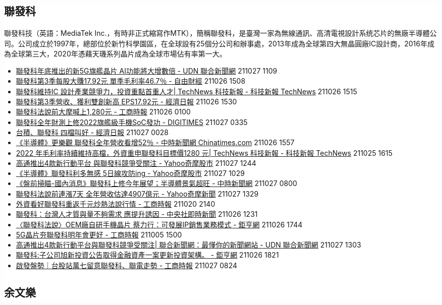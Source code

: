 ## 聯發科

聯發科技（英語：MediaTek Inc.，有時非正式縮寫作MTK），簡稱聯發科，是臺灣一家為無線通訊、高清電視設計系统芯片的無廠半導體公司。公司成立於1997年，總部位於新竹科學園區，在全球設有25個分公司和辦事處，2013年成為全球第四大無晶圓廠IC設計商，2016年成為全球第三大，2020年憑藉天璣系列晶片成為全球市場佔有率第一大。
- [聯發科年底推出的新5G旗艦晶片 AI功能將大增數倍 - UDN 聯合新聞網](https://udn.com/news/story/7240/5846349 "聯發科年底推出的新5G旗艦晶片 AI功能將大增數倍 - UDN 聯合新聞網") 211027 1109
- [聯發科第3季每股大賺17.92元 單季毛利率46.7％ - 自由財經](https://ec.ltn.com.tw/article/breakingnews/3716231 "聯發科第3季每股大賺17.92元 單季毛利率46.7％ - 自由財經") 211026 1508
- [聯發科維持IC 設計產業競爭力，投資重點首重人才| TechNews 科技新報 - 科技新報 TechNews](https://technews.tw/2021/10/26/mediatek-investment-talent/ "聯發科維持IC 設計產業競爭力，投資重點首重人才| TechNews 科技新報 - 科技新報 TechNews") 211026 1515
- [聯發科第3季營收、獲利雙創新高 EPS17.92元 - 經濟日報](https://money.udn.com/money/story/5612/5844546?from=edn_msg "聯發科第3季營收、獲利雙創新高 EPS17.92元 - 經濟日報") 211026 1530
- [聯發科法說前大摩喊上1,280元 - 工商時報](https://ctee.com.tw/news/stocks/537569.html "聯發科法說前大摩喊上1,280元 - 工商時報") 211026 0100
- [聯發科全年財測上修2022旗艦級手機SoC發功 - DIGITIMES](http://www.digitimes.com.tw/tech/dt/n/shwnws.asp?id=0000621863_FTJ784HM704ZXV2EOGM74 "聯發科全年財測上修2022旗艦級手機SoC發功 - DIGITIMES") 211027 0335
- [台積、聯發科 四檔叫好 - 經濟日報](https://money.udn.com/money/story/5739/5845723 "台積、聯發科 四檔叫好 - 經濟日報") 211027 0028
- [《半導體》更樂觀 聯發科全年營收看增52％ - 中時新聞網 Chinatimes.com](https://www.chinatimes.com/realtimenews/20211026003683-260410 "《半導體》更樂觀 聯發科全年營收看增52％ - 中時新聞網 Chinatimes.com") 211026 1557
- [2022 年毛利率持續維持高檔，外資重申聯發科目標價1280 元| TechNews 科技新報 - 科技新報 TechNews](https://technews.tw/2021/10/25/mediatek-2022-outlook/ "2022 年毛利率持續維持高檔，外資重申聯發科目標價1280 元| TechNews 科技新報 - 科技新報 TechNews") 211025 1615
- [高通推出4款新行動平台 與聯發科競爭受關注 - Yahoo奇摩股市](https://tw.stock.yahoo.com/news/%E9%AB%98%E9%80%9A%E6%8E%A8%E5%87%BA4%E6%AC%BE%E6%96%B0%E8%A1%8C%E5%8B%95%E5%B9%B3%E5%8F%B0-%E8%88%87%E8%81%AF%E7%99%BC%E7%A7%91%E7%AB%B6%E7%88%AD%E5%8F%97%E9%97%9C%E6%B3%A8-044432169.html "高通推出4款新行動平台 與聯發科競爭受關注 - Yahoo奇摩股市") 211027 1244
- [《半導體》聯發科利多無感 5日線攻防ing - Yahoo奇摩股市](https://tw.stock.yahoo.com/news/%E5%8D%8A%E5%B0%8E%E9%AB%94-%E8%81%AF%E7%99%BC%E7%A7%91%E5%88%A9%E5%A4%9A%E7%84%A1%E6%84%9F-5%E6%97%A5%E7%B7%9A%E6%94%BB%E9%98%B2ing-022951471.html "《半導體》聯發科利多無感 5日線攻防ing - Yahoo奇摩股市") 211027 1029
- [《盤前掃瞄-國內消息》聯發科上修今年展望；半導體景氣超旺 - 中時新聞網](https://wantrich.chinatimes.com/news/20211027900143-420101 "《盤前掃瞄-國內消息》聯發科上修今年展望；半導體景氣超旺 - 中時新聞網") 211027 0800
- [聯發科法說前連漲7天 全年營收估達4907億元 - Yahoo奇摩新聞](https://tw.news.yahoo.com/%E8%81%AF%E7%99%BC%E7%A7%91%E6%B3%95%E8%AA%AA%E5%89%8D%E9%80%A3%E6%BC%B27%E5%A4%A9-%E5%85%A8%E5%B9%B4%E7%87%9F%E6%94%B6%E4%BC%B0%E9%81%944907%E5%84%84%E5%85%83-052947778.html "聯發科法說前連漲7天 全年營收估達4907億元 - Yahoo奇摩新聞") 211027 1329
- [外資看好聯發科重返千元炒熱法說行情 - 工商時報](https://ctee.com.tw/news/stocks/535080.html "外資看好聯發科重返千元炒熱法說行情 - 工商時報") 211020 2140
- [聯發科：台灣人才質與量不夠需求 應提升誘因 - 中央社即時新聞](https://www.cna.com.tw/news/afe/202110260110.aspx "聯發科：台灣人才質與量不夠需求 應提升誘因 - 中央社即時新聞") 211026 1231
- [〈聯發科法說〉OEM廠自研手機晶片 蔡力行：可發展IP銷售業務模式 - 鉅亨網](https://news.cnyes.com/news/id/4754244?exp=a "〈聯發科法說〉OEM廠自研手機晶片 蔡力行：可發展IP銷售業務模式 - 鉅亨網") 211026 1744
- [5G晶片夯聯發科明年會更好 - 工商時報](https://ctee.com.tw/news/stocks/526933.html "5G晶片夯聯發科明年會更好 - 工商時報") 211005 1500
- [高通推出4款新行動平台與聯發科競爭受關注| 聯合新聞網：最懂你的新聞網站 - UDN 聯合新聞網](https://udn.com/news/story/7240/5846776?from=udn-ch1_breaknews-1-cate6-news "高通推出4款新行動平台與聯發科競爭受關注| 聯合新聞網：最懂你的新聞網站 - UDN 聯合新聞網") 211027 1303
- [聯發科:子公司旭新投資公告取得金融資產一案更新投資架構。 - 鉅亨網](https://news.cnyes.com/news/id/4754393 "聯發科:子公司旭新投資公告取得金融資產一案更新投資架構。 - 鉅亨網") 211026 1821
- [啟發盤勢｜台股站萬七留意聯發科、聯電走勢 - 工商時報](https://ctee.com.tw/stock/viewpoints/538406.html "啟發盤勢｜台股站萬七留意聯發科、聯電走勢 - 工商時報") 211027 0824

## 余文樂
